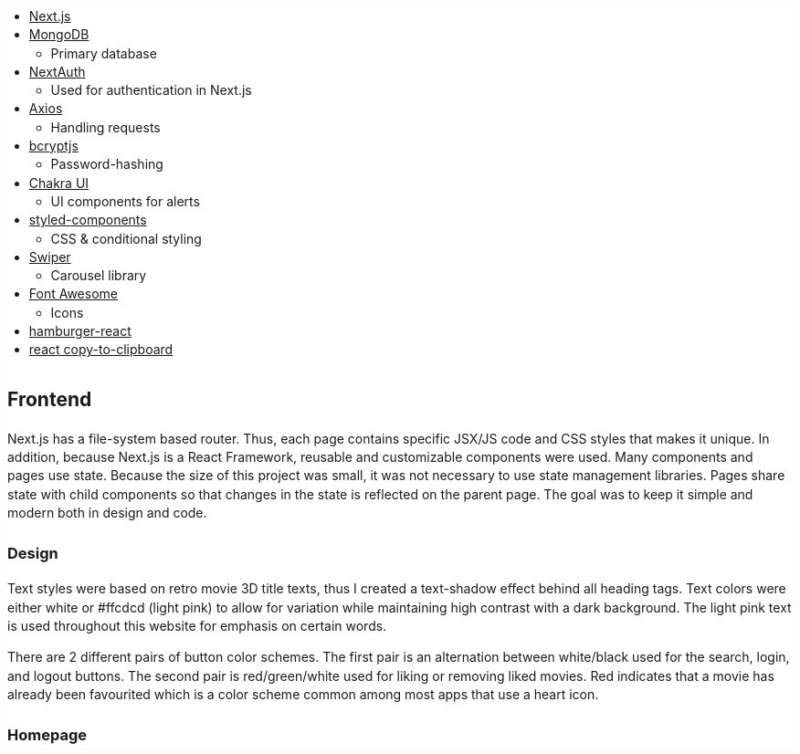 - [Next.js](https://nextjs.org)
- [MongoDB](https://www.mongodb.com/)
  - Primary database
- [NextAuth](https://next-auth.js.org/)
  - Used for authentication in Next.js
- [Axios](https://github.com/axios/axios)
  - Handling requests
- [bcryptjs](https://www.npmjs.com/package/bcryptjs)
  - Password-hashing
- [Chakra UI](https://chakra-ui.com/)
  - UI components for alerts
- [styled-components](https://styled-components.com/)
  - CSS & conditional styling
- [Swiper](https://swiperjs.com/)
  - Carousel library
- [Font Awesome](https://fontawesome.com/)
  - Icons
- [hamburger-react](https://www.npmjs.com/package/hamburger-react)
- [react copy-to-clipboard](https://www.npmjs.com/package/react-copy-to-clipboard)

## Frontend

Next.js has a file-system based router. Thus, each page contains specific JSX/JS code and CSS styles that makes it unique. In addition, because Next.js is a React Framework, reusable and customizable components were used. Many components and pages use state. Because the size of this project was small, it was not necessary to use state management libraries. Pages share state with child components so that changes in the state is reflected on the parent page. The goal was to keep it simple and modern both in design and code. 

### Design

Text styles were based on retro movie 3D title texts, thus I created a text-shadow effect behind all heading tags. Text colors were either white or #ffcdcd (light pink) to allow for variation while maintaining high contrast with a dark background. The light pink text is used throughout this website for emphasis on certain words.

There are 2 different pairs of button color schemes. The first pair is an alternation between white/black used for the search, login, and logout buttons. The second pair is red/green/white used for liking or removing liked movies. Red indicates that a movie has already been favourited which is a color scheme common among most apps that use a heart icon.

### Homepage

  <a href="https://theatrum.vercel.app/">